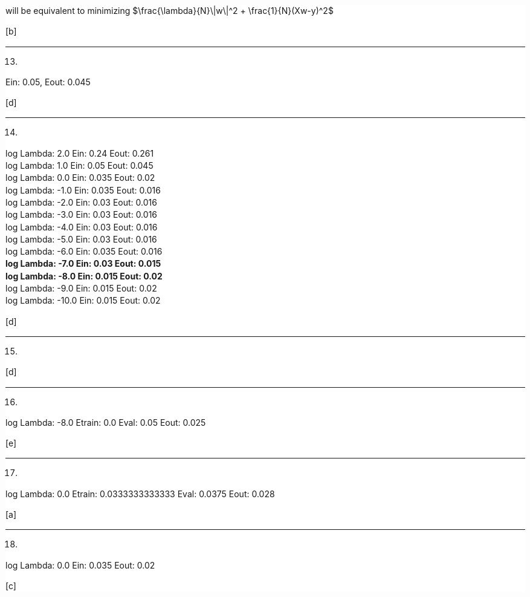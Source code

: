 will be equivalent to minimizing $\frac{\lambda}{N}\|w\|^2 + \frac{1}{N}(Xw-y)^2$

[b]

-----

13.

Ein: 0.05, Eout: 0.045

[d]

-----

14.

log Lambda: 2.0 Ein: 0.24 Eout: 0.261 <br>
log Lambda: 1.0 Ein: 0.05 Eout: 0.045 <br>
log Lambda: 0.0 Ein: 0.035 Eout: 0.02 <br>
log Lambda: -1.0 Ein: 0.035 Eout: 0.016 <br>
log Lambda: -2.0 Ein: 0.03 Eout: 0.016 <br>
log Lambda: -3.0 Ein: 0.03 Eout: 0.016 <br>
log Lambda: -4.0 Ein: 0.03 Eout: 0.016 <br>
log Lambda: -5.0 Ein: 0.03 Eout: 0.016 <br>
log Lambda: -6.0 Ein: 0.035 Eout: 0.016 <br>
<b>log Lambda: -7.0 Ein: 0.03 Eout: 0.015</b> <br>
<b>log Lambda: -8.0 Ein: 0.015 Eout: 0.02</b> <br>
log Lambda: -9.0 Ein: 0.015 Eout: 0.02 <br>
log Lambda: -10.0 Ein: 0.015 Eout: 0.02 <br>

[d]

-----

15.

[d]

-----

16.

log Lambda: -8.0 Etrain: 0.0 Eval: 0.05 Eout: 0.025

[e]

-----

17.

log Lambda: 0.0 Etrain: 0.0333333333333 Eval: 0.0375 Eout: 0.028

[a]

-----

18.

log Lambda: 0.0 Ein: 0.035 Eout: 0.02

[c]
